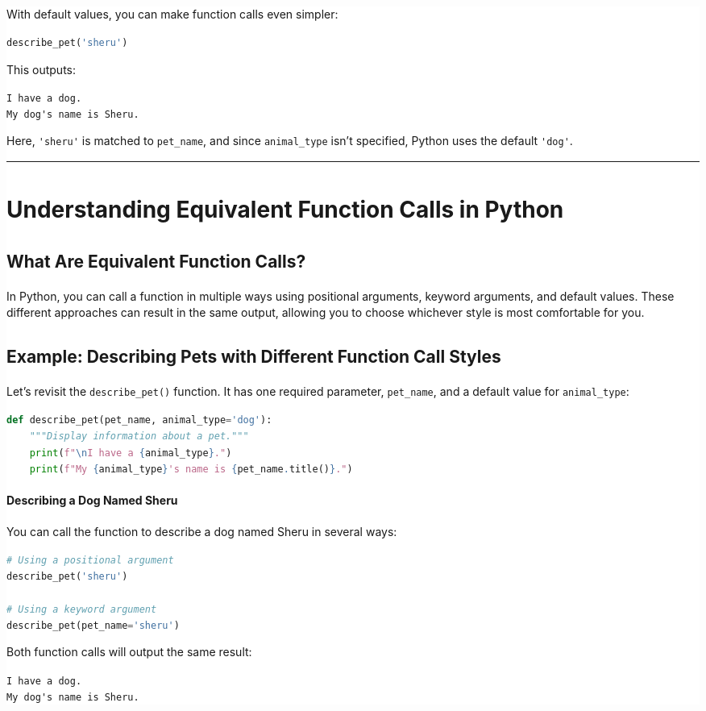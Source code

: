 With default values, you can make function calls even simpler:

```python
describe_pet('sheru')
```

This outputs:

```
I have a dog.
My dog's name is Sheru.
```

Here, `'sheru'` is matched to `pet_name`, and since `animal_type` isn’t specified, Python uses the default `'dog'`.

---

# Understanding Equivalent Function Calls in Python

## What Are Equivalent Function Calls?

In Python, you can call a function in multiple ways using positional arguments, keyword arguments, and default values. These different approaches can result in the same output, allowing you to choose whichever style is most comfortable for you.

## Example: Describing Pets with Different Function Call Styles

Let’s revisit the `describe_pet()` function. It has one required parameter, `pet_name`, and a default value for `animal_type`:

```python
def describe_pet(pet_name, animal_type='dog'):
    """Display information about a pet."""
    print(f"\nI have a {animal_type}.")
    print(f"My {animal_type}'s name is {pet_name.title()}.")
```

#### Describing a Dog Named Sheru

You can call the function to describe a dog named Sheru in several ways:

```python
# Using a positional argument
describe_pet('sheru')

# Using a keyword argument
describe_pet(pet_name='sheru')
```

Both function calls will output the same result:

```
I have a dog.
My dog's name is Sheru.
```
